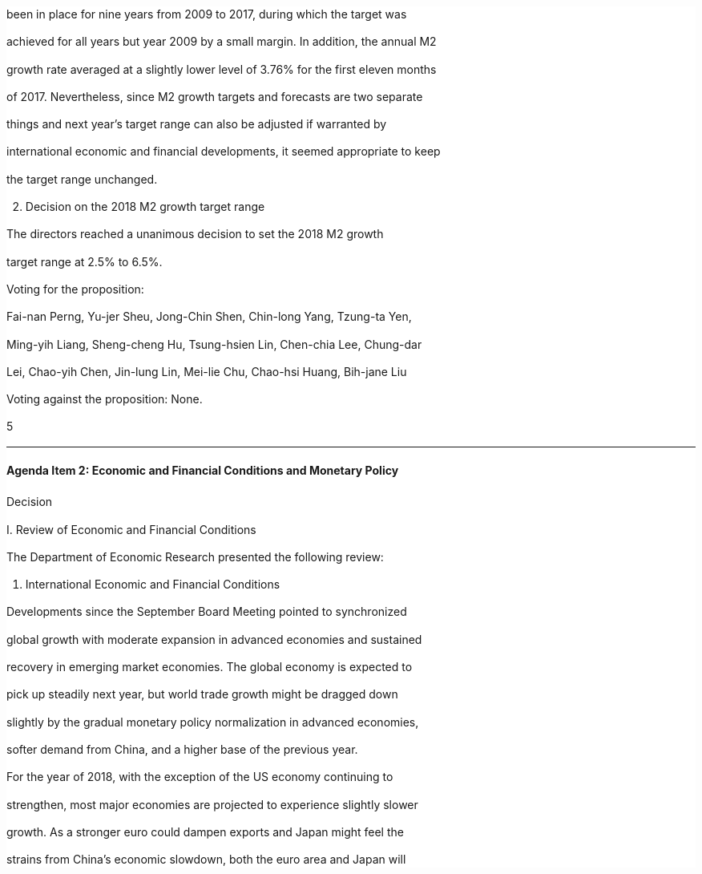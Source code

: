  been in place for nine years from 2009 to 2017, during which the target was

 achieved for all years but year 2009 by a small margin. In addition, the annual M2

 growth rate averaged at a slightly lower level of 3.76% for the first eleven months

 of 2017. Nevertheless, since M2 growth targets and forecasts are two separate

 things and next year’s target range can also be adjusted if warranted by

 international economic and financial developments, it seemed appropriate to keep

 the target range unchanged.

 2. Decision on the 2018 M2 growth target range

 The directors reached a unanimous decision to set the 2018 M2 growth

 target range at 2.5% to 6.5%.

 Voting for the proposition:

 Fai-nan Perng, Yu-jer Sheu, Jong-Chin Shen, Chin-long Yang, Tzung-ta Yen,

 Ming-yih Liang, Sheng-cheng Hu, Tsung-hsien Lin, Chen-chia Lee, Chung-dar

 Lei, Chao-yih Chen, Jin-lung Lin, Mei-lie Chu, Chao-hsi Huang, Bih-jane Liu

 Voting against the proposition: None.

5


-----

#### Agenda Item 2: Economic and Financial Conditions and Monetary Policy

 Decision

 I. Review of Economic and Financial Conditions

 The Department of Economic Research presented the following review:

 1. International Economic and Financial Conditions

 Developments since the September Board Meeting pointed to synchronized

 global growth with moderate expansion in advanced economies and sustained

 recovery in emerging market economies. The global economy is expected to

 pick up steadily next year, but world trade growth might be dragged down

 slightly by the gradual monetary policy normalization in advanced economies,

 softer demand from China, and a higher base of the previous year.

 For the year of 2018, with the exception of the US economy continuing to

 strengthen, most major economies are projected to experience slightly slower

 growth. As a stronger euro could dampen exports and Japan might feel the

 strains from China’s economic slowdown, both the euro area and Japan will
